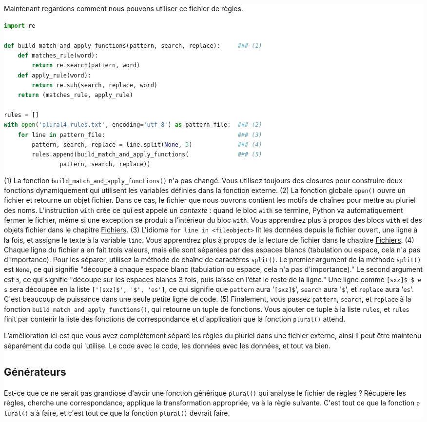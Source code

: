 Maintenant regardons comment nous pouvons utiliser ce fichier de règles.

```python
import re

def build_match_and_apply_functions(pattern, search, replace):     ### (1)
    def matches_rule(word):
        return re.search(pattern, word)
    def apply_rule(word):
        return re.sub(search, replace, word)
    return (matches_rule, apply_rule)

rules = []
with open('plural4-rules.txt', encoding='utf-8') as pattern_file:  ### (2)
    for line in pattern_file:                                      ### (3)
        pattern, search, replace = line.split(None, 3)             ### (4)
        rules.append(build_match_and_apply_functions(              ### (5)
                pattern, search, replace))
```

(1) La fonction `build_match_and_apply_functions()` n'a pas changé. Vous utilisez toujours des closures pour construire deux fonctions dynamiquement qui utilisent les variables définies dans la fonction externe.
(2) La fonction globale `open()` ouvre un fichier et retourne un objet fichier. Dans ce cas, le fichier que nous ouvrons contient les motifs de chaînes pour mettre au pluriel des noms. L'instruction `with` crée ce qui est appelé un *contexte* : quand le bloc `with` se termine, Python va automatiquement fermer le fichier, même si une exception se produit a l’intérieur du bloc `with`. Vous apprendrez plus à propos des blocs `with` et des objets fichier dans le chapitre [Fichiers]().
(3) L'idiome `for line in <fileobject>` lit les données depuis le fichier ouvert, une ligne à la fois, et assigne le texte à la variable `line`. Vous apprendrez plus à propos de la lecture de fichier dans le chapitre  [Fichiers]().
(4) Chaque ligne du fichier a en fait trois valeurs, mais elle sont séparées par des espaces blancs (tabulation ou espace, cela n'a pas d'importance). Pour les séparer, utilisez la  méthode de chaîne de caractères `split()`. Le premier argument de la méthode `split()` est `None`, ce qui signifie "découpe à chaque espace blanc (tabulation ou espace, cela n'a pas d'importance)." Le second argument est `3`, ce qui signifie "découpe sur les espaces blancs 3 fois, puis laisse en l’état le reste de la ligne." Une ligne comme `[sxz]$ $ es` sera découpée en la liste `['[sxz]$', '$', 'es']`, ce qui signifie que `pattern` aura '`[sxz]$`', `search` aura '`$`', et `replace` aura '`es`'. C'est beaucoup de puissance dans une seule petite ligne de code.
(5) Finalement, vous passez `pattern`, `search`, et `replace` à la fonction `build_match_and_apply_functions()`, qui retourne un tuple de fonctions. Vous ajouter ce tuple à la liste `rules`, et `rules` finit par contenir la liste des fonctions de correspondance et d'application que la fonction `plural()` attend.

L’amélioration ici est que vous avez complètement séparé les règles du pluriel dans une fichier externe, ainsi il peut être maintenu séparément du code qui 'utilise. Le code avec le code, les données avec  les données, et tout va bien.

## Générateurs

Est-ce que ce ne serait pas grandiose d'avoir une fonction générique `plural()` qui analyse le fichier de règles ? Récupère les règles, cherche une correspondance, applique la transformation appropriée, va à la règle suivante. C'est tout ce que la fonction `plural()` a à faire, et c'est tout ce que la fonction `plural()` devrait faire.
